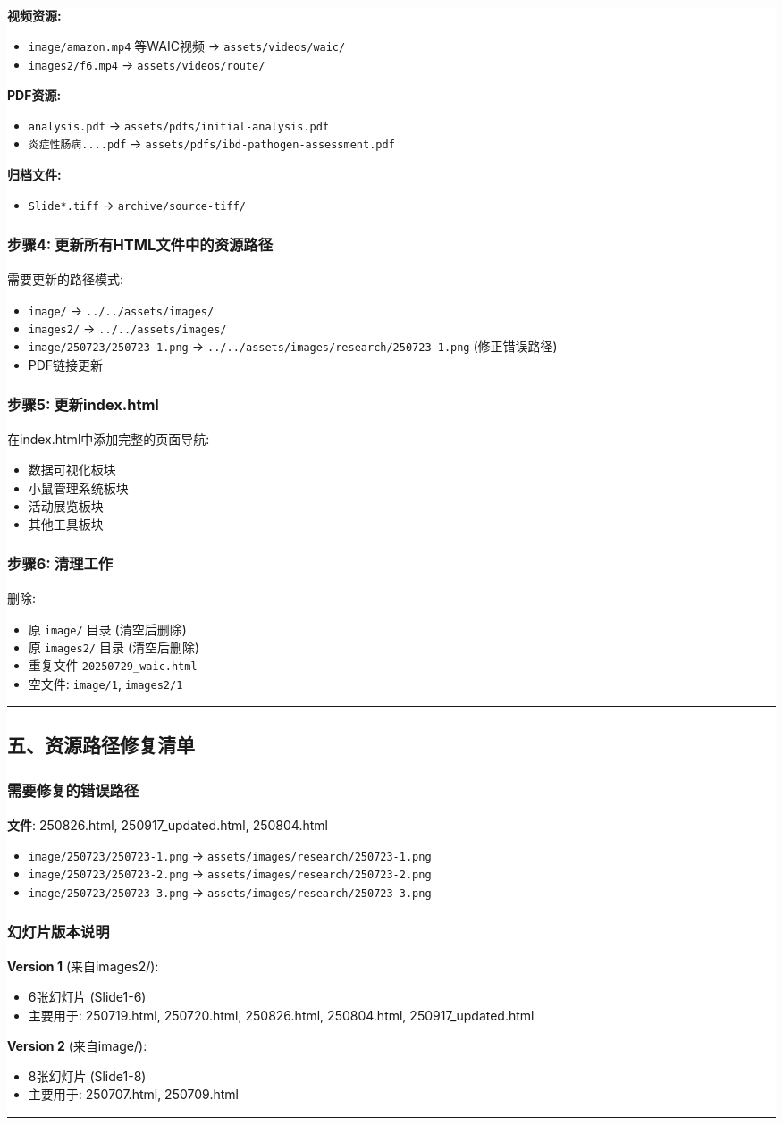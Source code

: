 **视频资源:**
- `image/amazon.mp4` 等WAIC视频 → `assets/videos/waic/`
- `images2/f6.mp4` → `assets/videos/route/`

**PDF资源:**
- `analysis.pdf` → `assets/pdfs/initial-analysis.pdf`
- `炎症性肠病....pdf` → `assets/pdfs/ibd-pathogen-assessment.pdf`

**归档文件:**
- `Slide*.tiff` → `archive/source-tiff/`

### 步骤4: 更新所有HTML文件中的资源路径

需要更新的路径模式:
- `image/` → `../../assets/images/`
- `images2/` → `../../assets/images/`
- `image/250723/250723-1.png` → `../../assets/images/research/250723-1.png` (修正错误路径)
- PDF链接更新

### 步骤5: 更新index.html

在index.html中添加完整的页面导航:
- 数据可视化板块
- 小鼠管理系统板块
- 活动展览板块
- 其他工具板块

### 步骤6: 清理工作

删除:
- 原 `image/` 目录 (清空后删除)
- 原 `images2/` 目录 (清空后删除)
- 重复文件 `20250729_waic.html`
- 空文件: `image/1`, `images2/1`

---

## 五、资源路径修复清单

### 需要修复的错误路径

**文件**: 250826.html, 250917_updated.html, 250804.html
- `image/250723/250723-1.png` → `assets/images/research/250723-1.png`
- `image/250723/250723-2.png` → `assets/images/research/250723-2.png`
- `image/250723/250723-3.png` → `assets/images/research/250723-3.png`

### 幻灯片版本说明

**Version 1** (来自images2/):
- 6张幻灯片 (Slide1-6)
- 主要用于: 250719.html, 250720.html, 250826.html, 250804.html, 250917_updated.html

**Version 2** (来自image/):
- 8张幻灯片 (Slide1-8)
- 主要用于: 250707.html, 250709.html

---